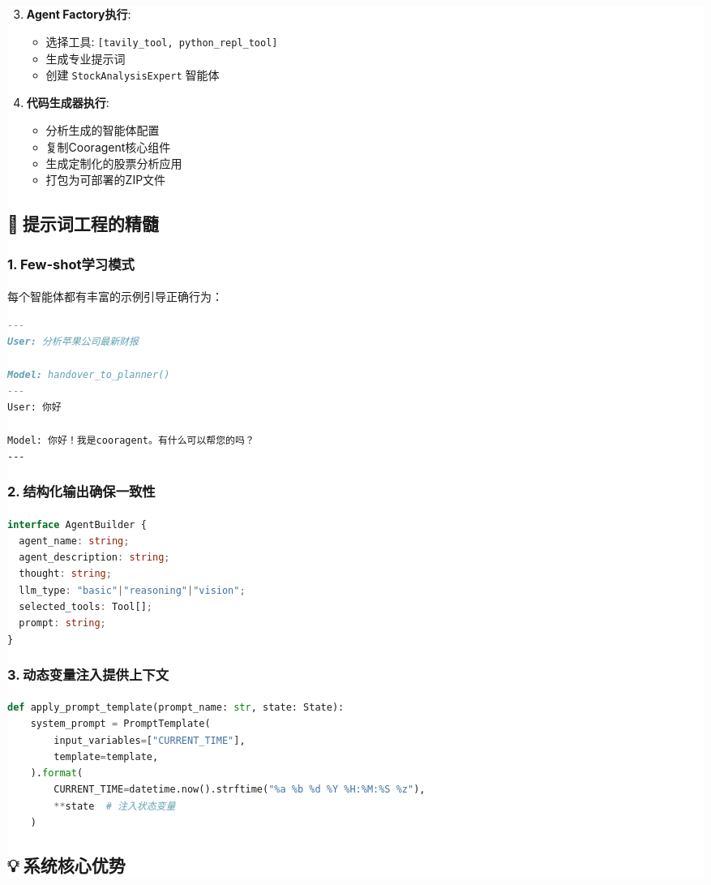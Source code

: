 3. **Agent Factory执行**:
   - 选择工具: `[tavily_tool, python_repl_tool]`
   - 生成专业提示词
   - 创建 `StockAnalysisExpert` 智能体

4. **代码生成器执行**:
   - 分析生成的智能体配置
   - 复制Cooragent核心组件
   - 生成定制化的股票分析应用
   - 打包为可部署的ZIP文件

## 🎨 提示词工程的精髓

### 1. **Few-shot学习模式**
每个智能体都有丰富的示例引导正确行为：
```markdown
---
User: 分析苹果公司最新财报

Model: handover_to_planner()
---
User: 你好

Model: 你好！我是cooragent。有什么可以帮您的吗？
---
```

### 2. **结构化输出确保一致性**
```typescript
interface AgentBuilder {
  agent_name: string;
  agent_description: string;
  thought: string;
  llm_type: "basic"|"reasoning"|"vision";
  selected_tools: Tool[];
  prompt: string;
}
```

### 3. **动态变量注入提供上下文**
```python
def apply_prompt_template(prompt_name: str, state: State):
    system_prompt = PromptTemplate(
        input_variables=["CURRENT_TIME"],
        template=template,
    ).format(
        CURRENT_TIME=datetime.now().strftime("%a %b %d %Y %H:%M:%S %z"),
        **state  # 注入状态变量
    )
```

## 💡 系统核心优势
